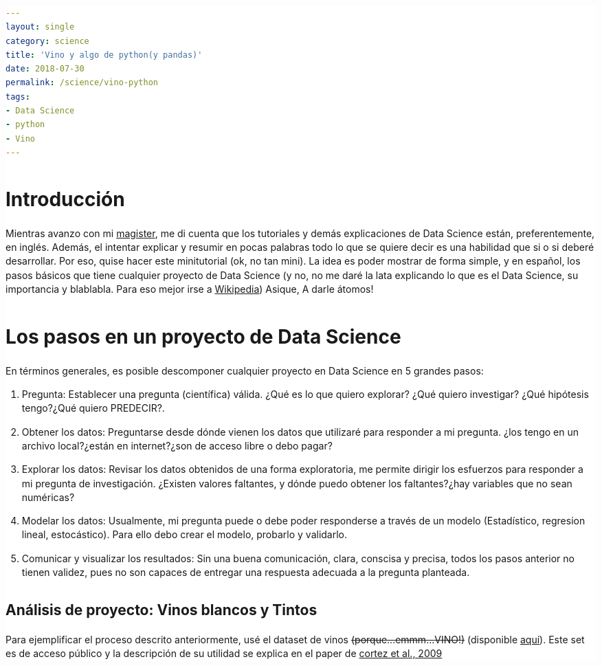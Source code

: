 ```yaml
---
layout: single
category: science
title: 'Vino y algo de python(y pandas)'
date: 2018-07-30
permalink: /science/vino-python
tags: 
- Data Science
- python
- Vino
---
```




# Introducción
Mientras avanzo con mi [magister](http://www.magisterneurociencia.cl), me di cuenta que los tutoriales y demás explicaciones de Data Science están, preferentemente, en inglés.  Además, el intentar explicar y resumir en pocas palabras todo lo que se quiere decir es una habilidad que si o si deberé desarrollar. Por eso, quise hacer este minitutorial (ok, no tan mini).
La idea es poder mostrar de forma simple, y en español, los pasos básicos que tiene cualquier proyecto de Data Science (y no, no me daré la lata explicando lo que es el Data Science, su importancia y blablabla. Para eso mejor irse a [Wikipedia](https://es.wikipedia.org/wiki/Ciencia_de_datos))
Asique, A darle átomos!

# Los pasos en un proyecto de Data Science
En términos generales, es posible descomponer cualquier proyecto en Data Science en 5 grandes pasos:

1. Pregunta: Establecer una pregunta (científica) válida. ¿Qué es lo que quiero explorar? ¿Qué quiero investigar? ¿Qué hipótesis tengo?¿Qué quiero PREDECIR?.

2. Obtener los datos: Preguntarse desde dónde vienen los datos que utilizaré para responder a mi pregunta. ¿los tengo en un archivo local?¿están en internet?¿son de acceso libre o debo pagar?

3. Explorar los datos: Revisar los datos obtenidos de una forma exploratoria, me permite dirigir los esfuerzos para responder a mi pregunta de investigación. ¿Existen valores faltantes, y dónde puedo obtener los faltantes?¿hay variables que no sean numéricas?

4. Modelar los datos: Usualmente, mi pregunta puede o debe poder responderse a través de un modelo (Estadístico, regresion lineal, estocástico). Para ello debo crear el modelo, probarlo y validarlo.

5. Comunicar y visualizar los resultados: Sin una buena comunicación, clara, conscisa y precisa, todos los pasos anterior no tienen validez, pues no son capaces de entregar una respuesta adecuada a la pregunta planteada.

## Análisis de proyecto: Vinos blancos y Tintos
Para ejemplificar el proceso descrito anteriormente, usé el dataset de vinos ~~(porque...emmm...VINO!)~~ (disponible [aquí](https://archive.ics.uci.edu/ml/datasets/Wine+Quality)). Este set es de acceso público y la descripción de su utilidad se explica en el paper de [cortez et al., 2009](https://www.sciencedirect.com/science/article/pii/S0167923609001377)
